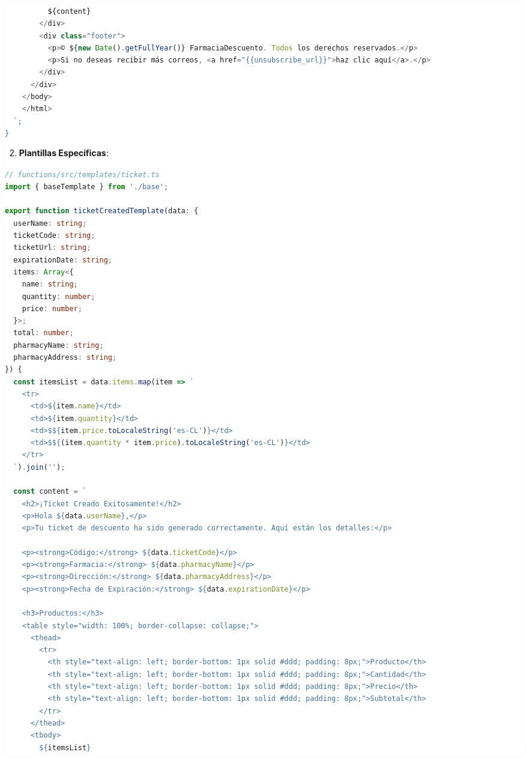 ```typescript
          ${content}
        </div>
        <div class="footer">
          <p>© ${new Date().getFullYear()} FarmaciaDescuento. Todos los derechos reservados.</p>
          <p>Si no deseas recibir más correos, <a href="{{unsubscribe_url}}">haz clic aquí</a>.</p>
        </div>
      </div>
    </body>
    </html>
  `;
}
```

2. **Plantillas Específicas**:

```typescript
// functions/src/templates/ticket.ts
import { baseTemplate } from './base';

export function ticketCreatedTemplate(data: {
  userName: string;
  ticketCode: string;
  ticketUrl: string;
  expirationDate: string;
  items: Array<{
    name: string;
    quantity: number;
    price: number;
  }>;
  total: number;
  pharmacyName: string;
  pharmacyAddress: string;
}) {
  const itemsList = data.items.map(item => `
    <tr>
      <td>${item.name}</td>
      <td>${item.quantity}</td>
      <td>$${item.price.toLocaleString('es-CL')}</td>
      <td>$${(item.quantity * item.price).toLocaleString('es-CL')}</td>
    </tr>
  `).join('');
  
  const content = `
    <h2>¡Ticket Creado Exitosamente!</h2>
    <p>Hola ${data.userName},</p>
    <p>Tu ticket de descuento ha sido generado correctamente. Aquí están los detalles:</p>
    
    <p><strong>Código:</strong> ${data.ticketCode}</p>
    <p><strong>Farmacia:</strong> ${data.pharmacyName}</p>
    <p><strong>Dirección:</strong> ${data.pharmacyAddress}</p>
    <p><strong>Fecha de Expiración:</strong> ${data.expirationDate}</p>
    
    <h3>Productos:</h3>
    <table style="width: 100%; border-collapse: collapse;">
      <thead>
        <tr>
          <th style="text-align: left; border-bottom: 1px solid #ddd; padding: 8px;">Producto</th>
          <th style="text-align: left; border-bottom: 1px solid #ddd; padding: 8px;">Cantidad</th>
          <th style="text-align: left; border-bottom: 1px solid #ddd; padding: 8px;">Precio</th>
          <th style="text-align: left; border-bottom: 1px solid #ddd; padding: 8px;">Subtotal</th>
        </tr>
      </thead>
      <tbody>
        ${itemsList}
```